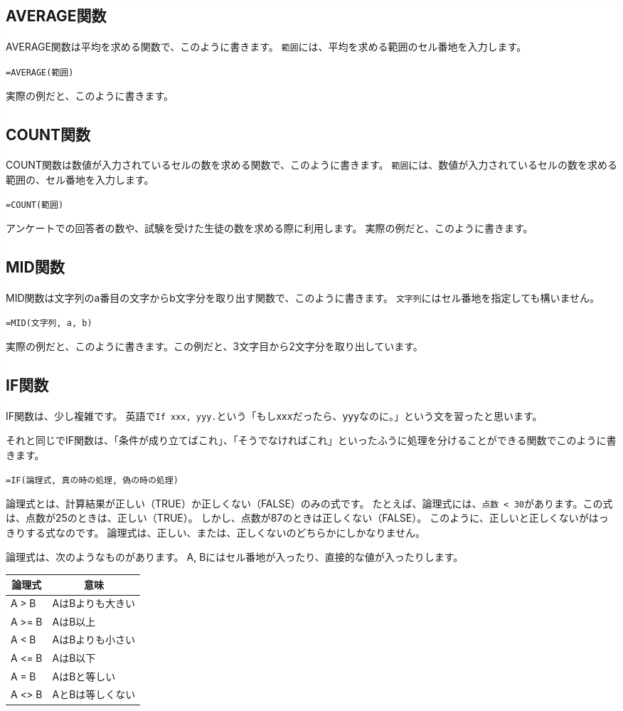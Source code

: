 ## AVERAGE関数

AVERAGE関数は平均を求める関数で、このように書きます。
`範囲`には、平均を求める範囲のセル番地を入力します。

```xlsx:AVERAGE関数
=AVERAGE(範囲)
```

実際の例だと、このように書きます。

## COUNT関数

COUNT関数は数値が入力されているセルの数を求める関数で、このように書きます。
`範囲`には、数値が入力されているセルの数を求める範囲の、セル番地を入力します。

```xlsx:COUNT関数
=COUNT(範囲)
```


アンケートでの回答者の数や、試験を受けた生徒の数を求める際に利用します。
実際の例だと、このように書きます。

## MID関数

MID関数は文字列のa番目の文字からb文字分を取り出す関数で、このように書きます。
`文字列`にはセル番地を指定しても構いません。

```xlsx:MID関数
=MID(文字列, a, b)
```


実際の例だと、このように書きます。この例だと、3文字目から2文字分を取り出しています。

## IF関数

IF関数は、少し複雑です。
英語で`If xxx, yyy.`という「もしxxxだったら、yyyなのに。」という文を習ったと思います。

それと同じでIF関数は、「条件が成り立てばこれ」、「そうでなければこれ」といったふうに処理を分けることができる関数でこのように書きます。

```xlsx:IF関数
=IF(論理式, 真の時の処理, 偽の時の処理)
```

論理式とは、計算結果が正しい（TRUE）か正しくない（FALSE）のみの式です。
たとえば、論理式には、`点数 < 30`があります。この式は、点数が25のときは、正しい（TRUE）。
しかし、点数が87のときは正しくない（FALSE）。
このように、正しいと正しくないがはっきりする式なのです。
論理式は、正しい、または、正しくないのどちらかにしかなりません。

論理式は、次のようなものがあります。
A, Bにはセル番地が入ったり、直接的な値が入ったりします。

|論理式|意味|
|----|----|
|A > B|AはBよりも大きい|
|A >= B|AはB以上|
|A < B|AはBよりも小さい|
|A <= B|AはB以下|
|A = B|AはBと等しい|
|A <> B|AとBは等しくない|
